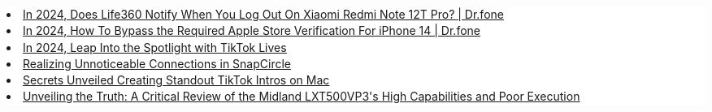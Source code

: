 <li><a href="https://review-topics.techidaily.com/in-2024-does-life360-notify-when-you-log-out-on-xiaomi-redmi-note-12t-pro-drfone-by-drfone-virtual-android/"><u>In 2024, Does Life360 Notify When You Log Out On Xiaomi Redmi Note 12T Pro? | Dr.fone</u></a></li>
<li><a href="https://iphone-unlock.techidaily.com/in-2024-how-to-bypass-the-required-apple-store-verification-for-iphone-14-drfone-by-drfone-ios/"><u>In 2024, How To Bypass the Required Apple Store Verification For iPhone 14 | Dr.fone</u></a></li>
<li><a href="https://tiktok-video-files.techidaily.com/in-2024-leap-into-the-spotlight-with-tiktok-lives/"><u>In 2024, Leap Into the Spotlight with TikTok Lives</u></a></li>
<li><a href="https://tiktok-video-files.techidaily.com/realizing-unnoticeable-connections-in-snapcircle/"><u>Realizing Unnoticeable Connections in SnapCircle</u></a></li>
<li><a href="https://tiktok-video-files.techidaily.com/secrets-unveiled-creating-standout-tiktok-intros-on-mac/"><u>Secrets Unveiled Creating Standout TikTok Intros on Mac</u></a></li>
<li><a href="https://buynow-reviews.techidaily.com/unveiling-the-truth-a-critical-review-of-the-midland-lxt500vp3s-high-capabilities-and-poor-execution/"><u>Unveiling the Truth: A Critical Review of the Midland LXT500VP3's High Capabilities and Poor Execution</u></a></li>
</ul></div>

